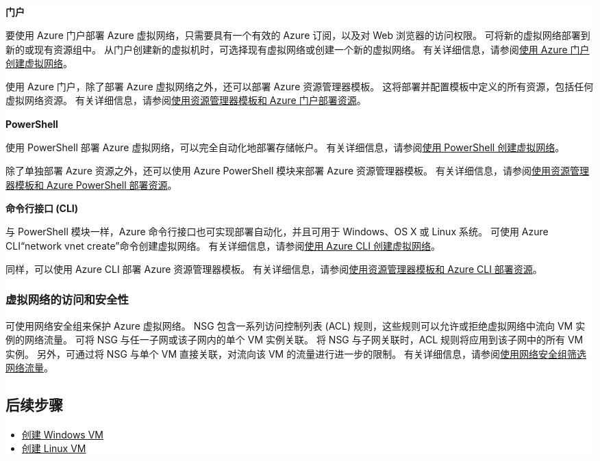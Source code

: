 **门户**

要使用 Azure 门户部署 Azure 虚拟网络，只需要具有一个有效的 Azure 订阅，以及对 Web 浏览器的访问权限。 可将新的虚拟网络部署到新的或现有资源组中。 从门户创建新的虚拟机时，可选择现有虚拟网络或创建一个新的虚拟网络。 有关详细信息，请参阅[使用 Azure 门户创建虚拟网络](../../virtual-network/virtual-networks-create-vnet-arm-pportal.md)。

使用 Azure 门户，除了部署 Azure 虚拟网络之外，还可以部署 Azure 资源管理器模板。 这将部署并配置模板中定义的所有资源，包括任何虚拟网络资源。 有关详细信息，请参阅[使用资源管理器模板和 Azure 门户部署资源](../../azure-resource-manager/resource-group-template-deploy-portal.md)。

**PowerShell**

使用 PowerShell 部署 Azure 虚拟网络，可以完全自动化地部署存储帐户。 有关详细信息，请参阅[使用 PowerShell 创建虚拟网络](../../virtual-network/virtual-networks-create-vnet-arm-ps.md)。

除了单独部署 Azure 资源之外，还可以使用 Azure PowerShell 模块来部署 Azure 资源管理器模板。 有关详细信息，请参阅[使用资源管理器模板和 Azure PowerShell 部署资源](../../azure-resource-manager/resource-group-template-deploy.md)。

**命令行接口 (CLI)**

与 PowerShell 模块一样，Azure 命令行接口也可实现部署自动化，并且可用于 Windows、OS X 或 Linux 系统。 可使用 Azure CLI“network vnet create”命令创建虚拟网络。 有关详细信息，请参阅[使用 Azure CLI 创建虚拟网络](../../virtual-network/virtual-networks-create-vnet-arm-cli.md)。

同样，可以使用 Azure CLI 部署 Azure 资源管理器模板。 有关详细信息，请参阅[使用资源管理器模板和 Azure CLI 部署资源](../../azure-resource-manager/resource-group-template-deploy-cli.md)。

### <a name="access-and-security-for-virtual-networks"></a>虚拟网络的访问和安全性

可使用网络安全组来保护 Azure 虚拟网络。 NSG 包含一系列访问控制列表 (ACL) 规则，这些规则可以允许或拒绝虚拟网络中流向 VM 实例的网络流量。 可将 NSG 与任一子网或该子网内的单个 VM 实例关联。 将 NSG 与子网关联时，ACL 规则将应用到该子网中的所有 VM 实例。 另外，可通过将 NSG 与单个 VM 直接关联，对流向该 VM 的流量进行进一步的限制。 有关详细信息，请参阅[使用网络安全组筛选网络流量](../../virtual-network/virtual-networks-nsg.md)。

## <a name="next-steps"></a>后续步骤

- [创建 Windows VM](/virtual-machines/windows/quick-create-portal.md)
- [创建 Linux VM](../../virtual-machines/linux/quick-create-portal.md)

